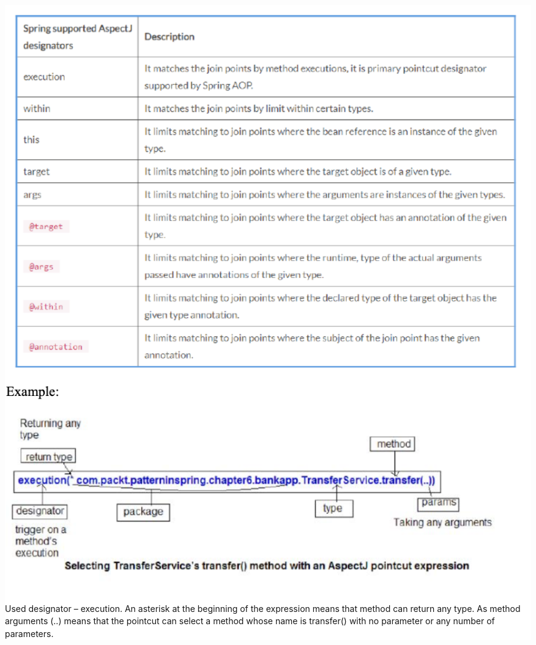![](./StudyNoteImages/2_3.png)

Used designator – execution.
An asterisk at the beginning of the expression means that method can return any type.
As method arguments (..) means that the pointcut can select a method whose name is transfer() with no parameter or any number of parameters.
